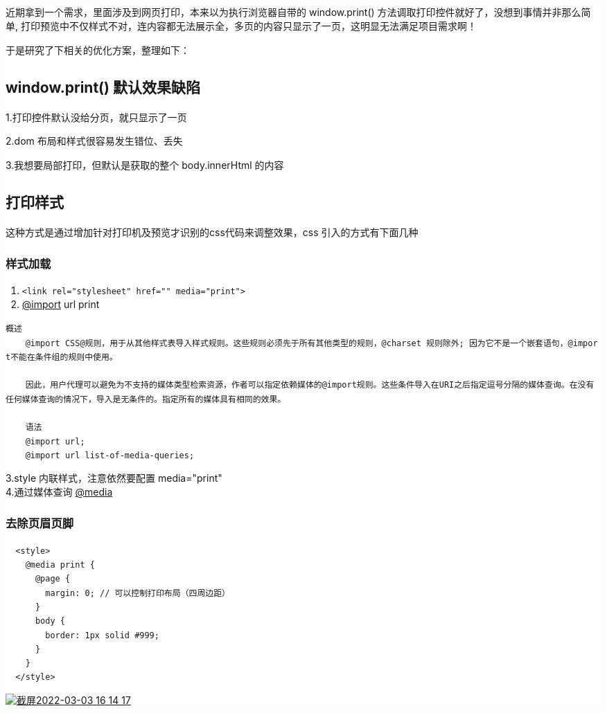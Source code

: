近期拿到一个需求，里面涉及到网页打印，本来以为执行浏览器自带的 window.print() 方法调取打印控件就好了，没想到事情并非那么简单, 打印预览中不仅样式不对，连内容都无法展示全，多页的内容只显示了一页，这明显无法满足项目需求啊！

于是研究了下相关的优化方案，整理如下：

## window.print() 默认效果缺陷

1.打印控件默认没给分页，就只显示了一页

2.dom 布局和样式很容易发生错位、丢失

3.我想要局部打印，但默认是获取的整个 body.innerHtml 的内容

## 打印样式

这种方式是通过增加针对打印机及预览才识别的css代码来调整效果，css 引入的方式有下面几种

### 样式加载

1.  `<link rel="stylesheet" href="" media="print">`
2.  [@import](https://github.com/import) url print

```
概述
    @import CSS@规则，用于从其他样式表导入样式规则。这些规则必须先于所有其他类型的规则，@charset 规则除外; 因为它不是一个嵌套语句，@import不能在条件组的规则中使用。
    
    因此，用户代理可以避免为不支持的媒体类型检索资源，作者可以指定依赖媒体的@import规则。这些条件导入在URI之后指定逗号分隔的媒体查询。在没有任何媒体查询的情况下，导入是无条件的。指定所有的媒体具有相同的效果。
    
    语法
    @import url;
    @import url list-of-media-queries;
```

3.style 内联样式，注意依然要配置 media="print"  
4.通过媒体查询 [@media](https://github.com/media)

### 去除页眉页脚

```
  <style>
    @media print {
      @page {
        margin: 0; // 可以控制打印布局（四周边距）
      }
      body {
        border: 1px solid #999;
      }
    }
  </style>
```

[![截屏2022-03-03 16 14 17](https://user-images.githubusercontent.com/37775265/156685939-3f0bfd6c-e17f-4ea5-a43b-28b587a52ca1.png)](https://user-images.githubusercontent.com/37775265/156685939-3f0bfd6c-e17f-4ea5-a43b-28b587a52ca1.png)
